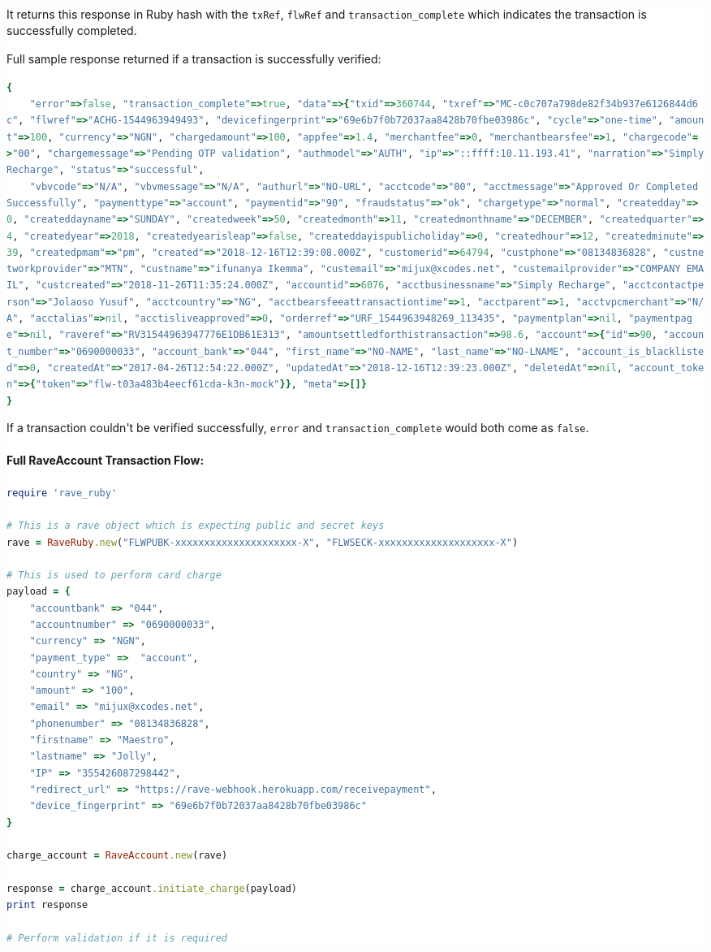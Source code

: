 It returns this response in Ruby hash with the `txRef`, `flwRef` and `transaction_complete` which indicates the transaction is successfully completed.

Full sample response returned if a transaction is successfully verified:

```ruby
{
    "error"=>false, "transaction_complete"=>true, "data"=>{"txid"=>360744, "txref"=>"MC-c0c707a798de82f34b937e6126844d6c", "flwref"=>"ACHG-1544963949493", "devicefingerprint"=>"69e6b7f0b72037aa8428b70fbe03986c", "cycle"=>"one-time", "amount"=>100, "currency"=>"NGN", "chargedamount"=>100, "appfee"=>1.4, "merchantfee"=>0, "merchantbearsfee"=>1, "chargecode"=>"00", "chargemessage"=>"Pending OTP validation", "authmodel"=>"AUTH", "ip"=>"::ffff:10.11.193.41", "narration"=>"Simply Recharge", "status"=>"successful",
    "vbvcode"=>"N/A", "vbvmessage"=>"N/A", "authurl"=>"NO-URL", "acctcode"=>"00", "acctmessage"=>"Approved Or Completed Successfully", "paymenttype"=>"account", "paymentid"=>"90", "fraudstatus"=>"ok", "chargetype"=>"normal", "createdday"=>0, "createddayname"=>"SUNDAY", "createdweek"=>50, "createdmonth"=>11, "createdmonthname"=>"DECEMBER", "createdquarter"=>4, "createdyear"=>2018, "createdyearisleap"=>false, "createddayispublicholiday"=>0, "createdhour"=>12, "createdminute"=>39, "createdpmam"=>"pm", "created"=>"2018-12-16T12:39:08.000Z", "customerid"=>64794, "custphone"=>"08134836828", "custnetworkprovider"=>"MTN", "custname"=>"ifunanya Ikemma", "custemail"=>"mijux@xcodes.net", "custemailprovider"=>"COMPANY EMAIL", "custcreated"=>"2018-11-26T11:35:24.000Z", "accountid"=>6076, "acctbusinessname"=>"Simply Recharge", "acctcontactperson"=>"Jolaoso Yusuf", "acctcountry"=>"NG", "acctbearsfeeattransactiontime"=>1, "acctparent"=>1, "acctvpcmerchant"=>"N/A", "acctalias"=>nil, "acctisliveapproved"=>0, "orderref"=>"URF_1544963948269_113435", "paymentplan"=>nil, "paymentpage"=>nil, "raveref"=>"RV31544963947776E1DB61E313", "amountsettledforthistransaction"=>98.6, "account"=>{"id"=>90, "account_number"=>"0690000033", "account_bank"=>"044", "first_name"=>"NO-NAME", "last_name"=>"NO-LNAME", "account_is_blacklisted"=>0, "createdAt"=>"2017-04-26T12:54:22.000Z", "updatedAt"=>"2018-12-16T12:39:23.000Z", "deletedAt"=>nil, "account_token"=>{"token"=>"flw-t03a483b4eecf61cda-k3n-mock"}}, "meta"=>[]}
}

```

If a transaction couldn't be verified successfully, `error` and `transaction_complete` would both come as `false`.

#### Full RaveAccount Transaction Flow:

```ruby
require 'rave_ruby'

# This is a rave object which is expecting public and secret keys
rave = RaveRuby.new("FLWPUBK-xxxxxxxxxxxxxxxxxxxxx-X", "FLWSECK-xxxxxxxxxxxxxxxxxxxx-X")

# This is used to perform card charge
payload = {
    "accountbank" => "044",
    "accountnumber" => "0690000033",
    "currency" => "NGN",
    "payment_type" =>  "account",
    "country" => "NG",
    "amount" => "100", 
    "email" => "mijux@xcodes.net",
    "phonenumber" => "08134836828",
    "firstname" => "Maestro",
    "lastname" => "Jolly",
    "IP" => "355426087298442",
    "redirect_url" => "https://rave-webhook.herokuapp.com/receivepayment",
    "device_fingerprint" => "69e6b7f0b72037aa8428b70fbe03986c"
}

charge_account = RaveAccount.new(rave)

response = charge_account.initiate_charge(payload)
print response

# Perform validation if it is required
```